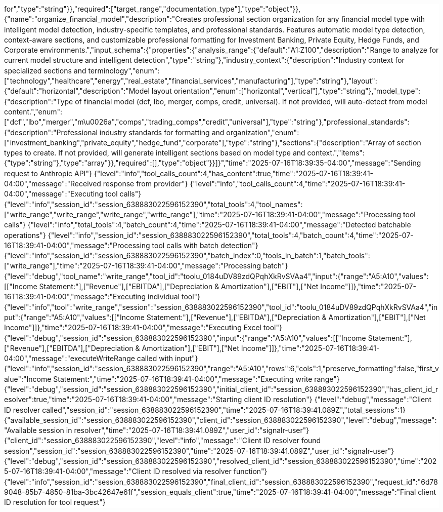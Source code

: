 for\",\"type\":\"string\"}},\"required\":[\"target_range\",\"documentation_type\"],\"type\":\"object\"}},{\"name\":\"organize_financial_model\",\"description\":\"Creates professional section organization for any financial model type with intelligent model detection, industry-specific templates, and professional standards. Features automatic model type detection, context-aware sections, and customizable professional formatting for Investment Banking, Private Equity, Hedge Funds, and Corporate environments.\",\"input_schema\":{\"properties\":{\"analysis_range\":{\"default\":\"A1:Z100\",\"description\":\"Range to analyze for current model structure and intelligent detection\",\"type\":\"string\"},\"industry_context\":{\"description\":\"Industry context for specialized sections and terminology\",\"enum\":[\"technology\",\"healthcare\",\"energy\",\"real_estate\",\"financial_services\",\"manufacturing\"],\"type\":\"string\"},\"layout\":{\"default\":\"horizontal\",\"description\":\"Model layout orientation\",\"enum\":[\"horizontal\",\"vertical\"],\"type\":\"string\"},\"model_type\":{\"description\":\"Type of financial model (dcf, lbo, merger, comps, credit, universal). If not provided, will auto-detect from model content.\",\"enum\":[\"dcf\",\"lbo\",\"merger\",\"m\\u0026a\",\"comps\",\"trading_comps\",\"credit\",\"universal\"],\"type\":\"string\"},\"professional_standards\":{\"description\":\"Professional industry standards for formatting and organization\",\"enum\":[\"investment_banking\",\"private_equity\",\"hedge_fund\",\"corporate\"],\"type\":\"string\"},\"sections\":{\"description\":\"Array of section types to create. If not provided, will generate intelligent sections based on model type and context.\",\"items\":{\"type\":\"string\"},\"type\":\"array\"}},\"required\":[],\"type\":\"object\"}}]}","time":"2025-07-16T18:39:35-04:00","message":"Sending request to Anthropic API"}
{"level":"info","tool_calls_count":4,"has_content":true,"time":"2025-07-16T18:39:41-04:00","message":"Received response from provider"}
{"level":"info","tool_calls_count":4,"time":"2025-07-16T18:39:41-04:00","message":"Executing tool calls"}
{"level":"info","session_id":"session_638883022596152390","total_tools":4,"tool_names":["write_range","write_range","write_range","write_range"],"time":"2025-07-16T18:39:41-04:00","message":"Processing tool calls"}
{"level":"info","total_tools":4,"batch_count":4,"time":"2025-07-16T18:39:41-04:00","message":"Detected batchable operations"}
{"level":"info","session_id":"session_638883022596152390","total_tools":4,"batch_count":4,"time":"2025-07-16T18:39:41-04:00","message":"Processing tool calls with batch detection"}
{"level":"info","session_id":"session_638883022596152390","batch_index":0,"tools_in_batch":1,"batch_tools":["write_range"],"time":"2025-07-16T18:39:41-04:00","message":"Processing batch"}
{"level":"debug","tool_name":"write_range","tool_id":"toolu_0184uDV89zdQPqhXkRvSVAa4","input":{"range":"A5:A10","values":[["Income Statement:"],["Revenue"],["EBITDA"],["Depreciation & Amortization"],["EBIT"],["Net Income"]]},"time":"2025-07-16T18:39:41-04:00","message":"Executing individual tool"}
{"level":"info","tool":"write_range","session":"session_638883022596152390","tool_id":"toolu_0184uDV89zdQPqhXkRvSVAa4","input":{"range":"A5:A10","values":[["Income Statement:"],["Revenue"],["EBITDA"],["Depreciation & Amortization"],["EBIT"],["Net Income"]]},"time":"2025-07-16T18:39:41-04:00","message":"Executing Excel tool"}
{"level":"debug","session_id":"session_638883022596152390","input":{"range":"A5:A10","values":[["Income Statement:"],["Revenue"],["EBITDA"],["Depreciation & Amortization"],["EBIT"],["Net Income"]]},"time":"2025-07-16T18:39:41-04:00","message":"executeWriteRange called with input"}
{"level":"info","session_id":"session_638883022596152390","range":"A5:A10","rows":6,"cols":1,"preserve_formatting":false,"first_value":"Income Statement:","time":"2025-07-16T18:39:41-04:00","message":"Executing write range"}
{"level":"debug","session_id":"session_638883022596152390","initial_client_id":"session_638883022596152390","has_client_id_resolver":true,"time":"2025-07-16T18:39:41-04:00","message":"Starting client ID resolution"}
{"level":"debug","message":"Client ID resolver called","session_id":"session_638883022596152390","time":"2025-07-16T18:39:41.089Z","total_sessions":1}
{"available_session_id":"session_638883022596152390","client_id":"session_638883022596152390","level":"debug","message":"Available session in resolver","time":"2025-07-16T18:39:41.089Z","user_id":"signalr-user"}
{"client_id":"session_638883022596152390","level":"info","message":"Client ID resolver found session","session_id":"session_638883022596152390","time":"2025-07-16T18:39:41.089Z","user_id":"signalr-user"}
{"level":"debug","session_id":"session_638883022596152390","resolved_client_id":"session_638883022596152390","time":"2025-07-16T18:39:41-04:00","message":"Client ID resolved via resolver function"}
{"level":"info","session_id":"session_638883022596152390","final_client_id":"session_638883022596152390","request_id":"6d789048-85b7-4850-81ba-3bc42647e61f","session_equals_client":true,"time":"2025-07-16T18:39:41-04:00","message":"Final client ID resolution for tool request"}
